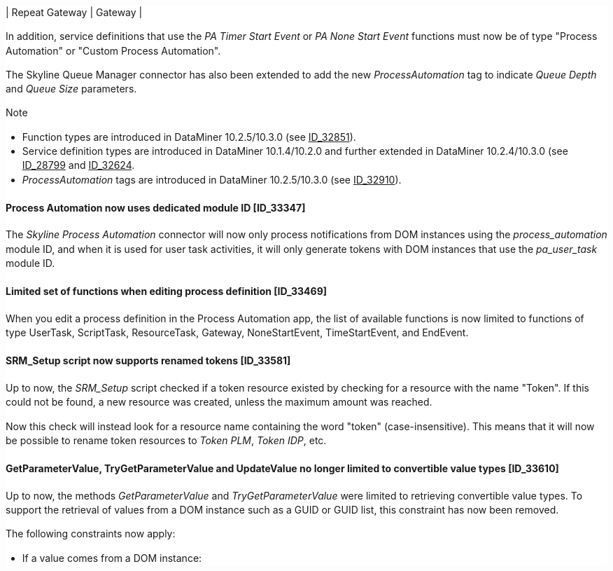 | Repeat Gateway | Gateway |

In addition, service definitions that use the *PA Timer Start Event* or *PA None Start Event* functions must now be of type "Process Automation" or "Custom Process Automation".

The Skyline Queue Manager connector has also been extended to add the new *ProcessAutomation* tag to indicate *Queue Depth* and *Queue Size* parameters.

> [!NOTE]
>
> - Function types are introduced in DataMiner 10.2.5/10.3.0 (see [ID_32851](xref:General_Feature_Release_10.2.5#functionsxml-file-assigning-a-function-type-to-a-function-id_32851)).
> - Service definition types are introduced in DataMiner 10.1.4/10.2.0 and further extended in DataMiner 10.2.4/10.3.0 (see [ID_28799](xref:General_Feature_Release_10.1.4#servicedefinitions-of-type-processautomation-id_28799) and [ID_32624](xref:General_Feature_Release_10.2.4#reservationinstances-now-have-a-reservationinstancetype-id_32624).
> - *ProcessAutomation* tags are introduced in DataMiner 10.2.5/10.3.0 (see [ID_32910](xref:General_Feature_Release_10.2.5#new-processautomation-element-to-pass-parameter-values-to-the-service-definition-component-of-the-dashboards-app-id_32910)).

#### Process Automation now uses dedicated module ID [ID_33347]

The *Skyline Process Automation* connector will now only process notifications from DOM instances using the *process_automation* module ID, and when it is used for user task activities, it will only generate tokens with DOM instances that use the *pa_user_task* module ID.

#### Limited set of functions when editing process definition [ID_33469]

When you edit a process definition in the Process Automation app, the list of available functions is now limited to functions of type UserTask, ScriptTask, ResourceTask, Gateway, NoneStartEvent, TimeStartEvent, and EndEvent.

#### SRM_Setup script now supports renamed tokens [ID_33581]

Up to now, the *SRM_Setup* script checked if a token resource existed by checking for a resource with the name "Token". If this could not be found, a new resource was created, unless the maximum amount was reached.

Now this check will instead look for a resource name containing the word "token" (case-insensitive). This means that it will now be possible to rename token resources to *Token PLM*, *Token IDP*, etc.

#### GetParameterValue, TryGetParameterValue and UpdateValue no longer limited to convertible value types [ID_33610]

Up to now, the methods *GetParameterValue* and *TryGetParameterValue* were limited to retrieving convertible value types. To support the retrieval of values from a DOM instance such as a GUID or GUID list, this constraint has now been removed.

The following constraints now apply:

- If a value comes from a DOM instance:

